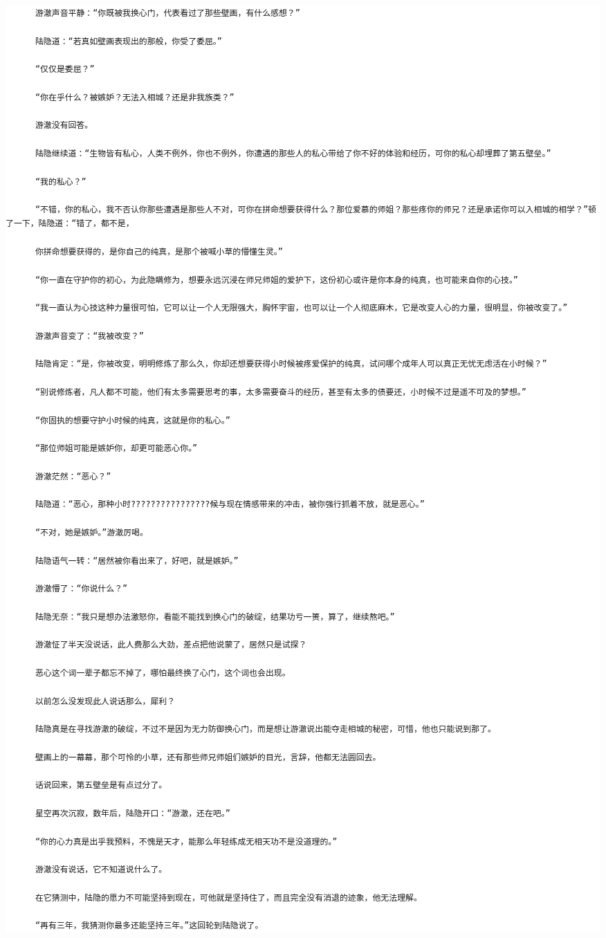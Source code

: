          游澈声音平静：“你既被我换心门，代表看过了那些壁画，有什么感想？”
      
          陆隐道：“若真如壁画表现出的那般，你受了委屈。”
      
          “仅仅是委屈？”
      
          “你在乎什么？被嫉妒？无法入相城？还是非我族类？”
      
          游澈没有回答。
      
          陆隐继续道：“生物皆有私心，人类不例外，你也不例外，你遭遇的那些人的私心带给了你不好的体验和经历，可你的私心却埋葬了第五壁垒。”
      
          “我的私心？”
      
          “不错，你的私心，我不否认你那些遭遇是那些人不对，可你在拼命想要获得什么？那位爱慕的师姐？那些疼你的师兄？还是承诺你可以入相城的相学？”顿了一下，陆隐道：“错了，都不是，
      
          你拼命想要获得的，是你自己的纯真，是那个被喊小草的懵懂生灵。”
      
          “你一直在守护你的初心，为此隐瞒修为，想要永远沉浸在师兄师姐的爱护下，这份初心或许是你本身的纯真，也可能来自你的心技。”
      
          “我一直认为心技这种力量很可怕，它可以让一个人无限强大，胸怀宇宙，也可以让一个人彻底麻木，它是改变人心的力量，很明显，你被改变了。”
      
          游澈声音变了：“我被改变？”
      
          陆隐肯定：“是，你被改变，明明修炼了那么久，你却还想要获得小时候被疼爱保护的纯真，试问哪个成年人可以真正无忧无虑活在小时候？”
      
          “别说修炼者，凡人都不可能，他们有太多需要思考的事，太多需要奋斗的经历，甚至有太多的债要还，小时候不过是遥不可及的梦想。”
      
          “你固执的想要守护小时候的纯真，这就是你的私心。”
      
          “那位师姐可能是嫉妒你，却更可能恶心你。”
      
          游澈茫然：“恶心？”
      
          陆隐道：“恶心，那种小时????????????????候与现在情感带来的冲击，被你强行抓着不放，就是恶心。”
      
          “不对，她是嫉妒。”游澈厉喝。
      
          陆隐语气一转：“居然被你看出来了，好吧，就是嫉妒。”
      
          游澈懵了：“你说什么？”
      
          陆隐无奈：“我只是想办法激怒你，看能不能找到换心门的破绽，结果功亏一篑，算了，继续熬吧。”
      
          游澈怔了半天没说话，此人费那么大劲，差点把他说蒙了，居然只是试探？
      
          恶心这个词一辈子都忘不掉了，哪怕最终换了心门，这个词也会出现。
      
          以前怎么没发现此人说话那么，犀利？
      
          陆隐真是在寻找游澈的破绽，不过不是因为无力防御换心门，而是想让游澈说出能夺走相城的秘密，可惜，他也只能说到那了。
      
          壁画上的一幕幕，那个可怜的小草，还有那些师兄师姐们嫉妒的目光，言辞，他都无法圆回去。
      
          话说回来，第五壁垒是有点过分了。
      
          星空再次沉寂，数年后，陆隐开口：“游澈，还在吧。”
      
          “你的心力真是出乎我预料，不愧是天才，能那么年轻练成无相天功不是没道理的。”
      
          游澈没有说话，它不知道说什么了。
      
          在它猜测中，陆隐的愿力不可能坚持到现在，可他就是坚持住了，而且完全没有消退的迹象，他无法理解。
      
          “再有三年，我猜测你最多还能坚持三年。”这回轮到陆隐说了。
      